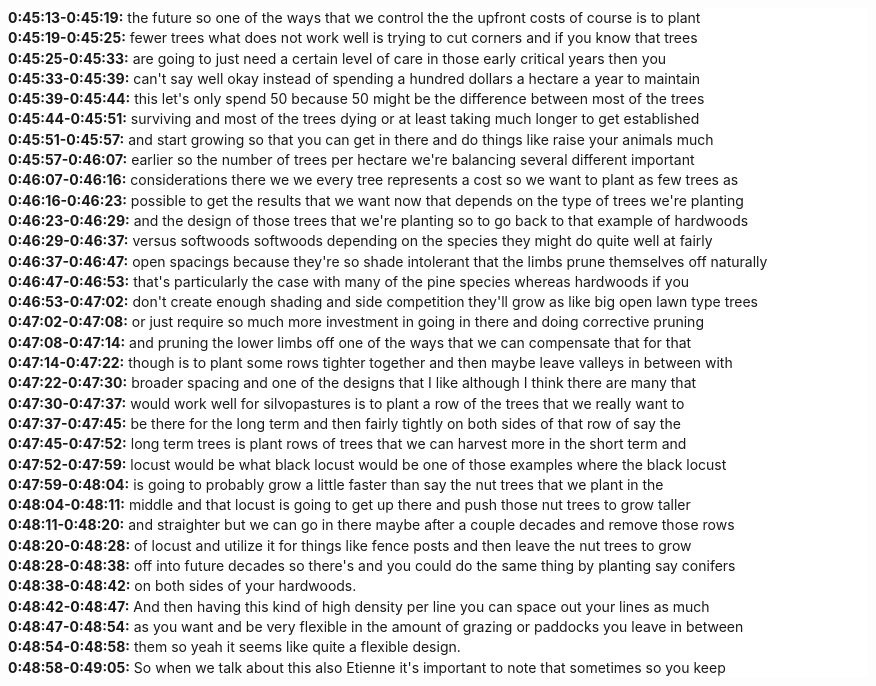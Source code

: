 **0:45:13-0:45:19:**  the future so one of the ways that we control the the upfront costs of course is to plant  
**0:45:19-0:45:25:**  fewer trees what does not work well is trying to cut corners and if you know that trees  
**0:45:25-0:45:33:**  are going to just need a certain level of care in those early critical years then you  
**0:45:33-0:45:39:**  can't say well okay instead of spending a hundred dollars a hectare a year to maintain  
**0:45:39-0:45:44:**  this let's only spend 50 because 50 might be the difference between most of the trees  
**0:45:44-0:45:51:**  surviving and most of the trees dying or at least taking much longer to get established  
**0:45:51-0:45:57:**  and start growing so that you can get in there and do things like raise your animals much  
**0:45:57-0:46:07:**  earlier so the number of trees per hectare we're balancing several different important  
**0:46:07-0:46:16:**  considerations there we we every tree represents a cost so we want to plant as few trees as  
**0:46:16-0:46:23:**  possible to get the results that we want now that depends on the type of trees we're planting  
**0:46:23-0:46:29:**  and the design of those trees that we're planting so to go back to that example of hardwoods  
**0:46:29-0:46:37:**  versus softwoods softwoods depending on the species they might do quite well at fairly  
**0:46:37-0:46:47:**  open spacings because they're so shade intolerant that the limbs prune themselves off naturally  
**0:46:47-0:46:53:**  that's particularly the case with many of the pine species whereas hardwoods if you  
**0:46:53-0:47:02:**  don't create enough shading and side competition they'll grow as like big open lawn type trees  
**0:47:02-0:47:08:**  or just require so much more investment in going in there and doing corrective pruning  
**0:47:08-0:47:14:**  and pruning the lower limbs off one of the ways that we can compensate that for that  
**0:47:14-0:47:22:**  though is to plant some rows tighter together and then maybe leave valleys in between with  
**0:47:22-0:47:30:**  broader spacing and one of the designs that I like although I think there are many that  
**0:47:30-0:47:37:**  would work well for silvopastures is to plant a row of the trees that we really want to  
**0:47:37-0:47:45:**  be there for the long term and then fairly tightly on both sides of that row of say the  
**0:47:45-0:47:52:**  long term trees is plant rows of trees that we can harvest more in the short term and  
**0:47:52-0:47:59:**  locust would be what black locust would be one of those examples where the black locust  
**0:47:59-0:48:04:**  is going to probably grow a little faster than say the nut trees that we plant in the  
**0:48:04-0:48:11:**  middle and that locust is going to get up there and push those nut trees to grow taller  
**0:48:11-0:48:20:**  and straighter but we can go in there maybe after a couple decades and remove those rows  
**0:48:20-0:48:28:**  of locust and utilize it for things like fence posts and then leave the nut trees to grow  
**0:48:28-0:48:38:**  off into future decades so there's and you could do the same thing by planting say conifers  
**0:48:38-0:48:42:**  on both sides of your hardwoods.  
**0:48:42-0:48:47:**  And then having this kind of high density per line you can space out your lines as much  
**0:48:47-0:48:54:**  as you want and be very flexible in the amount of grazing or paddocks you leave in between  
**0:48:54-0:48:58:**  them so yeah it seems like quite a flexible design.  
**0:48:58-0:49:05:**  So when we talk about this also Etienne it's important to note that sometimes so you keep  